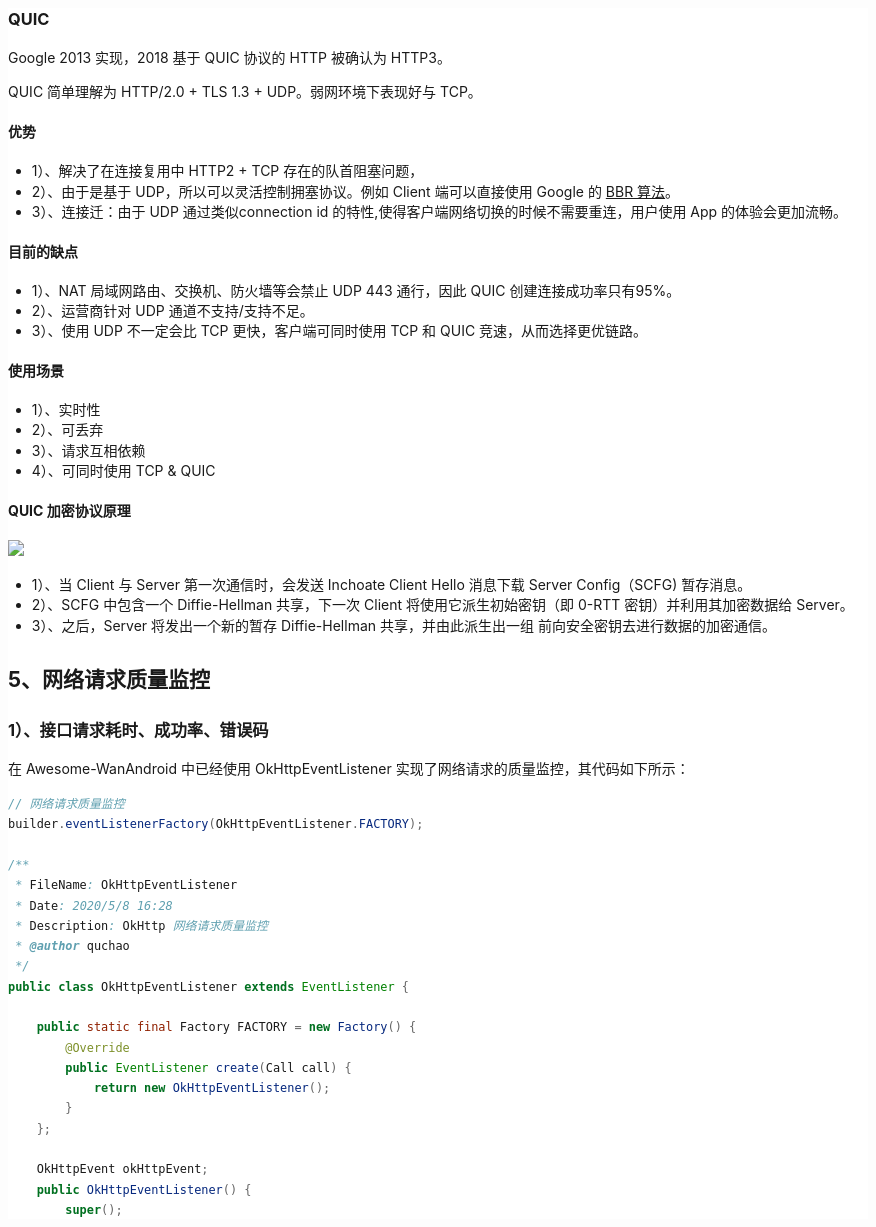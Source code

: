 
### QUIC

Google 2013 实现，2018 基于 QUIC 协议的 HTTP 被确认为 HTTP3。

QUIC 简单理解为 HTTP/2.0 + TLS 1.3 + UDP。弱网环境下表现好与 TCP。

#### 优势

- 1）、解决了在连接复用中 HTTP2 + TCP 存在的队首阻塞问题，
- 2）、由于是基于 UDP，所以可以灵活控制拥塞协议。例如 Client 端可以直接使用 Google 的 [BBR 算法](https://queue.acm.org/detail.cfm?id=3022184)。
- 3）、连接迁：由于 UDP 通过类似connection id 的特性,使得客户端网络切换的时候不需要重连，用户使用 App 的体验会更加流畅。


#### 目前的缺点

- 1）、NAT 局域网路由、交换机、防火墙等会禁止 UDP 443 通行，因此 QUIC 创建连接成功率只有95%。
- 2）、运营商针对 UDP 通道不支持/支持不足。
- 3）、使用 UDP 不一定会比 TCP 更快，客户端可同时使用 TCP 和 QUIC 竞速，从而选择更优链路。


#### 使用场景

- 1）、实时性
- 2）、可丢弃
- 3）、请求互相依赖
- 4）、可同时使用 TCP & QUIC


#### QUIC 加密协议原理

![](https://user-gold-cdn.xitu.io/2020/6/7/1728dc56664e2a6b?w=1332&h=398&f=png&s=322001)


- 1）、当 Client 与 Server 第一次通信时，会发送 Inchoate Client Hello 消息下载 Server Config（SCFG) 暂存消息。
- 2）、SCFG 中包含一个 Diffie-Hellman 共享，下一次 Client 将使用它派生初始密钥（即 0-RTT 密钥）并利用其加密数据给 Server。
- 3）、之后，Server 将发出一个新的暂存 Diffie-Hellman 共享，并由此派生出一组 前向安全密钥去进行数据的加密通信。


## 5、网络请求质量监控

### 1）、接口请求耗时、成功率、错误码

在 Awesome-WanAndroid 中已经使用 OkHttpEventListener 实现了网络请求的质量监控，其代码如下所示：

```java
// 网络请求质量监控
builder.eventListenerFactory(OkHttpEventListener.FACTORY);

/**
 * FileName: OkHttpEventListener
 * Date: 2020/5/8 16:28
 * Description: OkHttp 网络请求质量监控
 * @author quchao
 */
public class OkHttpEventListener extends EventListener {

    public static final Factory FACTORY = new Factory() {
        @Override
        public EventListener create(Call call) {
            return new OkHttpEventListener();
        }
    };

    OkHttpEvent okHttpEvent;
    public OkHttpEventListener() {
        super();
```